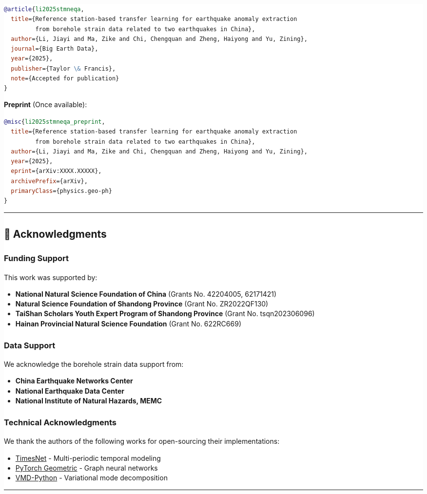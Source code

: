 ```bibtex
@article{li2025stmneqa,
  title={Reference station-based transfer learning for earthquake anomaly extraction 
         from borehole strain data related to two earthquakes in China},
  author={Li, Jiayi and Ma, Zike and Chi, Chengquan and Zheng, Haiyong and Yu, Zining},
  journal={Big Earth Data},
  year={2025},
  publisher={Taylor \& Francis},
  note={Accepted for publication}
}
```

**Preprint** (Once available):

```bibtex
@misc{li2025stmneqa_preprint,
  title={Reference station-based transfer learning for earthquake anomaly extraction 
         from borehole strain data related to two earthquakes in China},
  author={Li, Jiayi and Ma, Zike and Chi, Chengquan and Zheng, Haiyong and Yu, Zining},
  year={2025},
  eprint={arXiv:XXXX.XXXXX},
  archivePrefix={arXiv},
  primaryClass={physics.geo-ph}
}
```

---

## 🙏 Acknowledgments

### Funding Support

This work was supported by:
- **National Natural Science Foundation of China** (Grants No. 42204005, 62171421)
- **Natural Science Foundation of Shandong Province** (Grant No. ZR2022QF130)
- **TaiShan Scholars Youth Expert Program of Shandong Province** (Grant No. tsqn202306096)
- **Hainan Provincial Natural Science Foundation** (Grant No. 622RC669)

### Data Support

We acknowledge the borehole strain data support from:
- **China Earthquake Networks Center**
- **National Earthquake Data Center**
- **National Institute of Natural Hazards, MEMC**

### Technical Acknowledgments

We thank the authors of the following works for open-sourcing their implementations:
- [TimesNet](https://github.com/thuml/Time-Series-Library) - Multi-periodic temporal modeling
- [PyTorch Geometric](https://github.com/pyg-team/pytorch_geometric) - Graph neural networks
- [VMD-Python](https://github.com/vrcarva/vmdpy) - Variational mode decomposition

---
